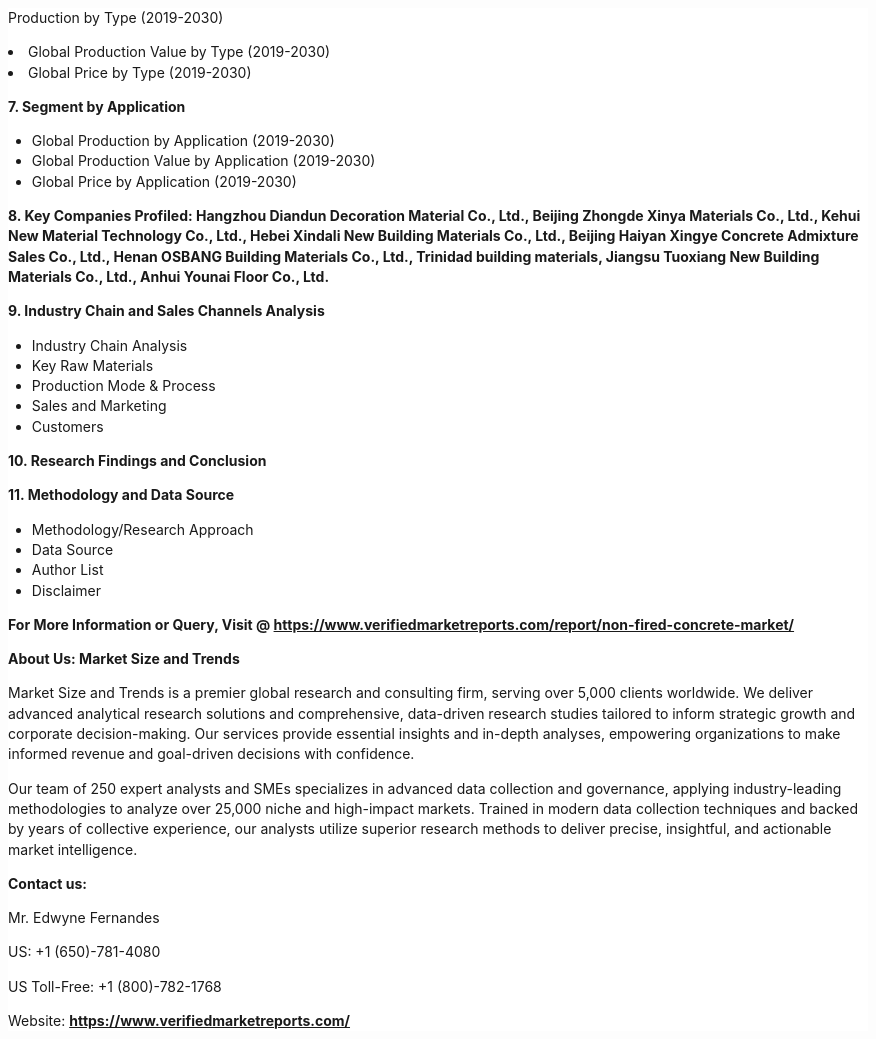 Production by Type (2019-2030)</li><li>Global Production Value by Type (2019-2030)</li><li>Global Price by Type (2019-2030)</li></ul><p><strong>7. Segment by Application</strong></p><ul><li>Global Production by Application (2019-2030)</li><li>Global Production Value by Application (2019-2030)</li><li>Global Price by Application (2019-2030)</li></ul><p><strong>8. Key Companies Profiled: Hangzhou Diandun Decoration Material Co., Ltd., Beijing Zhongde Xinya Materials Co., Ltd., Kehui New Material Technology Co., Ltd., Hebei Xindali New Building Materials Co., Ltd., Beijing Haiyan Xingye Concrete Admixture Sales Co., Ltd., Henan OSBANG Building Materials Co., Ltd., Trinidad building materials, Jiangsu Tuoxiang New Building Materials Co., Ltd., Anhui Younai Floor Co., Ltd.</strong></p><p><strong>9. Industry Chain and Sales Channels Analysis</strong></p><ul><li>Industry Chain Analysis</li><li>Key Raw Materials</li><li>Production Mode &amp; Process</li><li>Sales and Marketing</li><li>Customers</li></ul><p><strong>10. Research Findings and Conclusion</strong></p><p><strong>11. Methodology and Data Source</strong></p><ul><li>Methodology/Research Approach</li><li>Data Source</li><li>Author List</li><li>Disclaimer</li></ul></p><p><strong>For More Information or Query, Visit @ <a href="https://www.verifiedmarketreports.com/report/non-fired-concrete-market/">https://www.verifiedmarketreports.com/report/non-fired-concrete-market/</a></strong></p><p><strong>About Us: Market Size and Trends</strong></p><p>Market Size and Trends is a premier global research and consulting firm, serving over 5,000 clients worldwide. We deliver advanced analytical research solutions and comprehensive, data-driven research studies tailored to inform strategic growth and corporate decision-making. Our services provide essential insights and in-depth analyses, empowering organizations to make informed revenue and goal-driven decisions with confidence.</p><p>Our team of 250 expert analysts and SMEs specializes in advanced data collection and governance, applying industry-leading methodologies to analyze over 25,000 niche and high-impact markets. Trained in modern data collection techniques and backed by years of collective experience, our analysts utilize superior research methods to deliver precise, insightful, and actionable market intelligence.</p><p><strong>Contact us:</strong></p><p>Mr. Edwyne Fernandes</p><p>US: +1 (650)-781-4080</p><p>US Toll-Free: +1 (800)-782-1768</p><p>Website: <strong><a href="https://www.verifiedmarketreports.com/">https://www.verifiedmarketreports.com/</a></strong></p>
